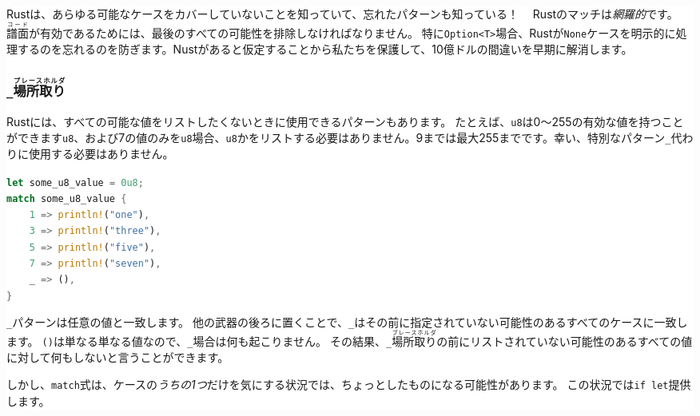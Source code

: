 Rustは、あらゆる可能なケースをカバーしていないことを知っていて、忘れたパターンも知っている！　
Rustのマッチは*網羅的*です。<ruby>譜面<rt>コード</rt></ruby>が有効であるためには、最後のすべての可能性を排除しなければなりません。
特に`Option<T>`場合、Rustが`None`ケースを明示的に処理するのを忘れるのを防ぎます。Nustがあると仮定することから私たちを保護して、10億ドルの間違いを早期に解消します。

### `_`<ruby>場所取り<rt>プレースホルダ</rt></ruby>

Rustには、すべての可能な値をリストしたくないときに使用できるパターンもあります。
たとえば、`u8`は0〜255の有効な値を持つことができます`u8`、および7の値のみを`u8`場合、`u8`かをリストする必要はありません。9までは最大255までです。幸い、特別なパターン`_`代わりに使用する必要はありません。

```rust
let some_u8_value = 0u8;
match some_u8_value {
    1 => println!("one"),
    3 => println!("three"),
    5 => println!("five"),
    7 => println!("seven"),
    _ => (),
}
```

`_`パターンは任意の値と一致します。
他の武器の後ろに置くことで、`_`はその前に指定されていない可能性のあるすべてのケースに一致します。
`()`は単なる単なる値なので、`_`場合は何も起こりません。
その結果、`_`<ruby>場所取り<rt>プレースホルダ</rt></ruby>の前にリストされていない可能性のあるすべての値に対して何もしないと言うことができます。

しかし、`match`式は、ケースの*うちの1つ*だけを気にする状況では、ちょっとしたものになる可能性があります。
この状況では`if let`提供します。

